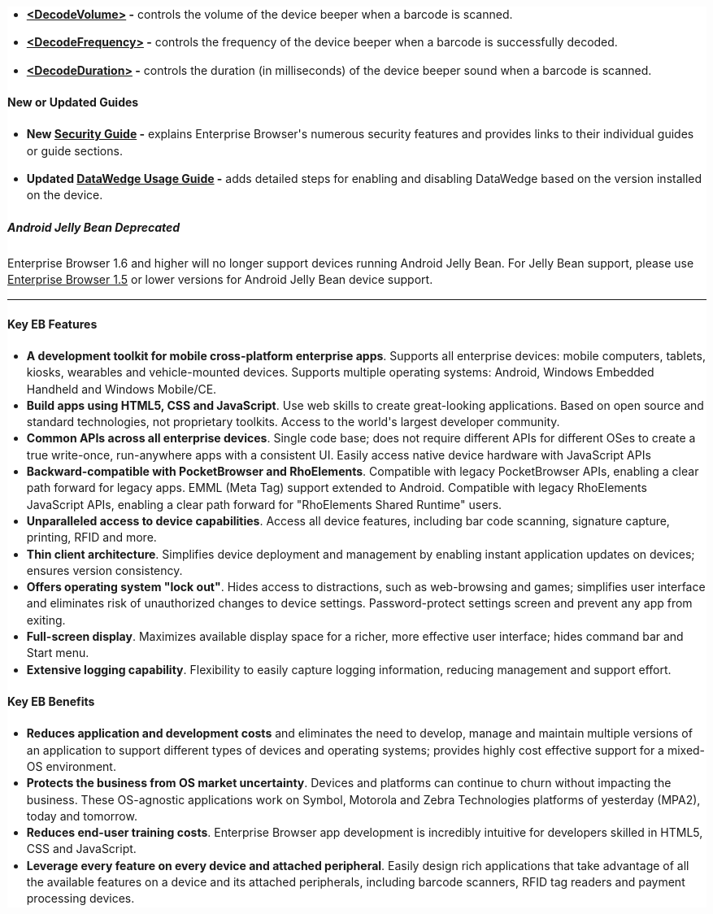* **[&lt;DecodeVolume&gt;](../configreference#decodevolume) -** controls the volume of the device beeper when a barcode is scanned.

* **[&lt;DecodeFrequency&gt;](../configreference#decodefrequency) -** controls the frequency of the device beeper when a barcode is successfully decoded.

* **[&lt;DecodeDuration&gt;](../configreference#decodeduration) -** controls the duration (in milliseconds) of the device beeper sound when a barcode is scanned.

#### New or Updated Guides

* **New [Security Guide](../security) -** explains Enterprise Browser's numerous security features and provides links to their individual guides or guide sections.

* **Updated [DataWedge Usage Guide](../datawedge) -** adds detailed steps for enabling and disabling DataWedge based on the version installed on the device.

##### Android Jelly Bean Deprecated
Enterprise Browser 1.6 and higher will no longer support devices running Android Jelly Bean. For Jelly Bean support, please use [Enterprise Browser 1.5](../../../../enterprise-browser/1-5/guide/about) or lower versions for Android Jelly Bean device support.

-----

#### Key EB Features

* **A development toolkit for mobile cross-platform enterprise apps**. Supports all enterprise devices: mobile computers, tablets, kiosks, wearables and vehicle-mounted devices. Supports multiple operating systems: Android, Windows Embedded Handheld and Windows Mobile/CE.
* **Build apps using HTML5, CSS and JavaScript**. Use web skills to create great-looking applications. Based on open source and standard technologies, not proprietary toolkits. Access to the world's largest developer community.
* **Common APIs across all enterprise devices**. Single code base; does not require different APIs for different OSes to create a true write-once, run-anywhere apps with a consistent UI. Easily access native device hardware with JavaScript APIs
* **Backward-compatible with PocketBrowser and RhoElements**. Compatible with legacy PocketBrowser APIs, enabling a clear path forward for legacy apps. EMML (Meta Tag) support extended to Android. Compatible with legacy RhoElements JavaScript APIs, enabling a clear path forward for "RhoElements Shared Runtime" users. 
* **Unparalleled access to device capabilities**. Access all device features, including bar code scanning, signature capture, printing, RFID and more. 
* **Thin client architecture**. Simplifies device deployment and management by enabling instant application updates on devices; ensures version consistency. 
* **Offers operating system "lock out"**. Hides access to distractions, such as web-browsing and games; simplifies user interface and eliminates risk of unauthorized changes to device settings. Password-protect settings screen and prevent any app from exiting. 
* **Full-screen display**. Maximizes available display space for a richer, more effective user interface; hides command bar and Start menu. 
* **Extensive logging capability**. Flexibility to easily capture logging information, reducing management and support effort. 

#### Key EB Benefits

* **Reduces application and development costs** and eliminates the need to develop, manage and maintain multiple versions of an application to support different types of devices and operating systems; provides highly cost effective support for a mixed-OS environment.
* **Protects the business from OS market uncertainty**. Devices and platforms can continue to churn without impacting the business. These OS-agnostic applications work on Symbol, Motorola and Zebra Technologies platforms of yesterday (MPA2), today and tomorrow.
* **Reduces end-user training costs**. Enterprise Browser app development is incredibly intuitive for developers skilled in HTML5, CSS and JavaScript.
* **Leverage every feature on every device and attached peripheral**. Easily design rich applications that take advantage of all the available features on a device and its attached peripherals, including barcode scanners, RFID tag readers and payment processing devices.